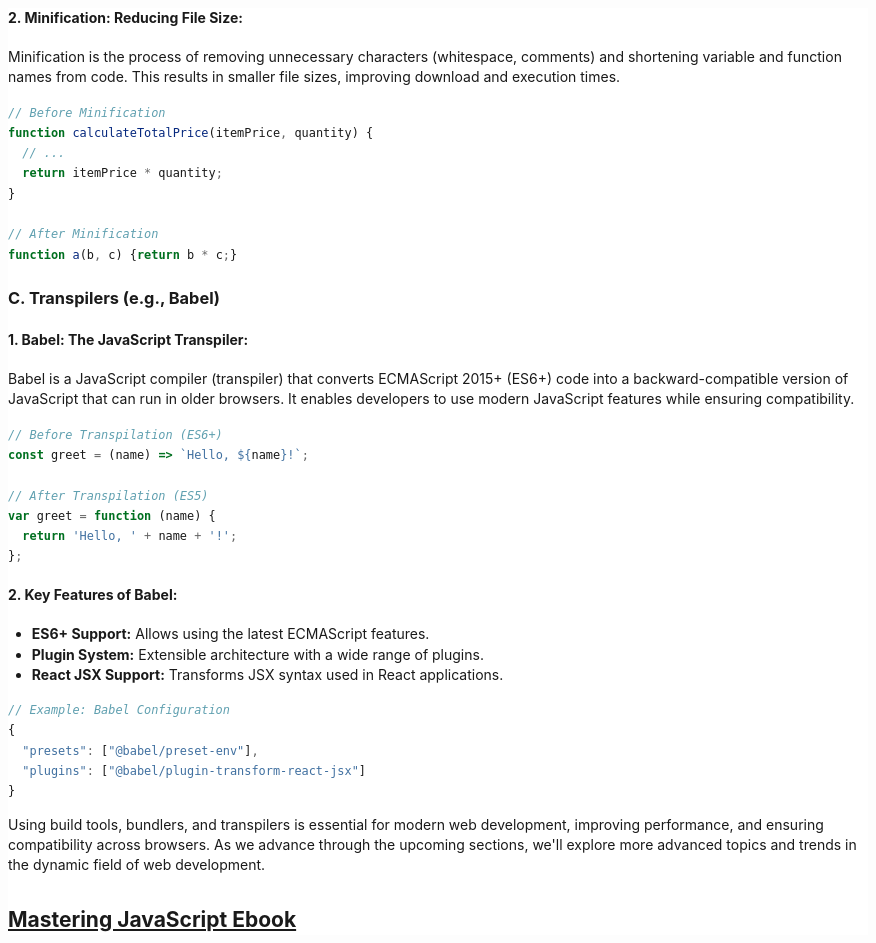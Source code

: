 #### 2. **Minification: Reducing File Size:**
   Minification is the process of removing unnecessary characters (whitespace, comments) and shortening variable and function names from code. This results in smaller file sizes, improving download and execution times.

   ```javascript
   // Before Minification
   function calculateTotalPrice(itemPrice, quantity) {
     // ...
     return itemPrice * quantity;
   }

   // After Minification
   function a(b, c) {return b * c;}
   ```

### C. Transpilers (e.g., Babel)

#### 1. **Babel: The JavaScript Transpiler:**
   Babel is a JavaScript compiler (transpiler) that converts ECMAScript 2015+ (ES6+) code into a backward-compatible version of JavaScript that can run in older browsers. It enables developers to use modern JavaScript features while ensuring compatibility.

   ```javascript
   // Before Transpilation (ES6+)
   const greet = (name) => `Hello, ${name}!`;

   // After Transpilation (ES5)
   var greet = function (name) {
     return 'Hello, ' + name + '!';
   };
   ```

#### 2. **Key Features of Babel:**
   - **ES6+ Support:** Allows using the latest ECMAScript features.
   - **Plugin System:** Extensible architecture with a wide range of plugins.
   - **React JSX Support:** Transforms JSX syntax used in React applications.

   ```javascript
   // Example: Babel Configuration
   {
     "presets": ["@babel/preset-env"],
     "plugins": ["@babel/plugin-transform-react-jsx"]
   }
   ```


Using build tools, bundlers, and transpilers is essential for modern web development, improving performance, and ensuring compatibility across browsers. As we advance through the upcoming sections, we'll explore more advanced topics and trends in the dynamic field of web development.

## [Mastering JavaScript Ebook](https://res.cloudinary.com/harendra21/image/upload/v1705078403/javascriptwithexample/PDF/Mastring_JavaScript_xqa6fj.pdf)

